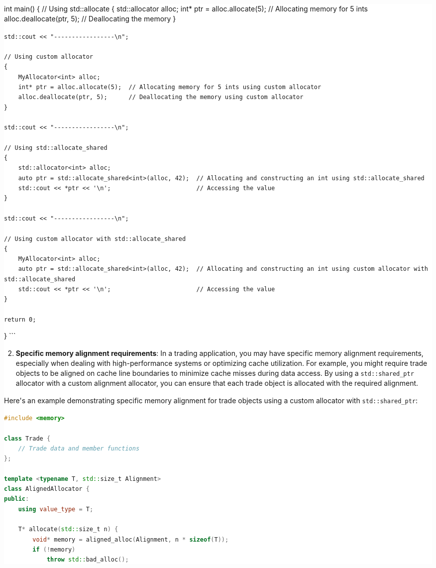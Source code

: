 int main() {
    // Using std::allocate
    {
        std::allocator<int> alloc;
        int* ptr = alloc.allocate(5);  // Allocating memory for 5 ints
        alloc.deallocate(ptr, 5);      // Deallocating the memory
    }

    std::cout << "-----------------\n";

    // Using custom allocator
    {
        MyAllocator<int> alloc;
        int* ptr = alloc.allocate(5);  // Allocating memory for 5 ints using custom allocator
        alloc.deallocate(ptr, 5);      // Deallocating the memory using custom allocator
    }

    std::cout << "-----------------\n";

    // Using std::allocate_shared
    {
        std::allocator<int> alloc;
        auto ptr = std::allocate_shared<int>(alloc, 42);  // Allocating and constructing an int using std::allocate_shared
        std::cout << *ptr << '\n';                        // Accessing the value
    }

    std::cout << "-----------------\n";

    // Using custom allocator with std::allocate_shared
    {
        MyAllocator<int> alloc;
        auto ptr = std::allocate_shared<int>(alloc, 42);  // Allocating and constructing an int using custom allocator with std::allocate_shared
        std::cout << *ptr << '\n';                        // Accessing the value
    }

    return 0;
}
    ```


2. **Specific memory alignment requirements**: In a trading application, you may
have specific memory alignment requirements, especially when dealing with
high-performance systems or optimizing cache utilization. For example, you might
require trade objects to be aligned on cache line boundaries to minimize cache
misses during data access. By using a `std::shared_ptr` allocator with a custom
alignment allocator, you can ensure that each trade object is allocated with the
required alignment.

Here's an example demonstrating specific memory alignment for trade objects
using a custom allocator with `std::shared_ptr`:

```cpp
#include <memory>

class Trade {
    // Trade data and member functions
};

template <typename T, std::size_t Alignment>
class AlignedAllocator {
public:
    using value_type = T;

    T* allocate(std::size_t n) {
        void* memory = aligned_alloc(Alignment, n * sizeof(T));
        if (!memory)
            throw std::bad_alloc();
```